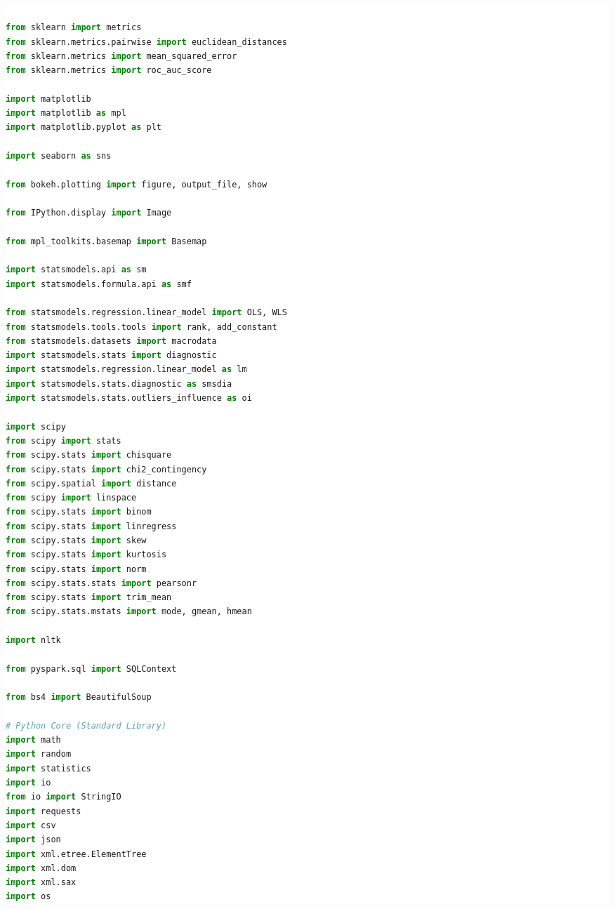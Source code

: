 ```python

from sklearn import metrics
from sklearn.metrics.pairwise import euclidean_distances
from sklearn.metrics import mean_squared_error
from sklearn.metrics import roc_auc_score

import matplotlib
import matplotlib as mpl
import matplotlib.pyplot as plt

import seaborn as sns

from bokeh.plotting import figure, output_file, show

from IPython.display import Image

from mpl_toolkits.basemap import Basemap

import statsmodels.api as sm
import statsmodels.formula.api as smf

from statsmodels.regression.linear_model import OLS, WLS
from statsmodels.tools.tools import rank, add_constant
from statsmodels.datasets import macrodata
import statsmodels.stats import diagnostic
import statsmodels.regression.linear_model as lm
import statsmodels.stats.diagnostic as smsdia
import statsmodels.stats.outliers_influence as oi

import scipy
from scipy import stats
from scipy.stats import chisquare
from scipy.stats import chi2_contingency
from scipy.spatial import distance
from scipy import linspace
from scipy.stats import binom
from scipy.stats import linregress
from scipy.stats import skew
from scipy.stats import kurtosis
from scipy.stats import norm
from scipy.stats.stats import pearsonr
from scipy.stats import trim_mean
from scipy.stats.mstats import mode, gmean, hmean

import nltk

from pyspark.sql import SQLContext

from bs4 import BeautifulSoup

# Python Core (Standard Library)
import math
import random
import statistics
import io
from io import StringIO
import requests
import csv
import json
import xml.etree.ElementTree
import xml.dom
import xml.sax
import os
```